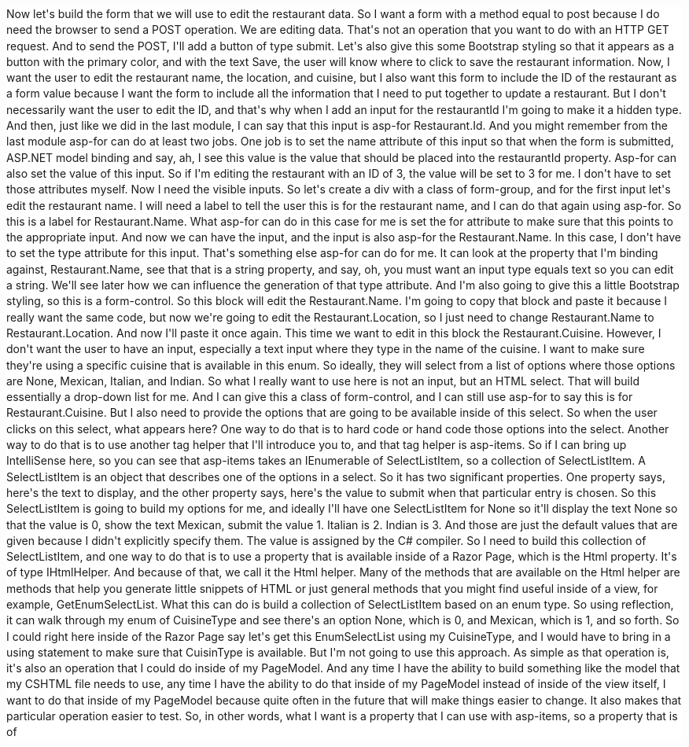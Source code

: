 Now let's build the form that we will use to edit the restaurant data. So I want a form with a method equal to post because I do need the browser to send a POST operation. We are editing data. That's not an operation that you want to do with an HTTP GET request. And to send the POST, I'll add a button of type submit. Let's also give this some Bootstrap styling so that it appears as a button with the primary color, and with the text Save, the user will know where to click to save the restaurant information. Now, I want the user to edit the restaurant name, the location, and cuisine, but I also want this form to include the ID of the restaurant as a form value because I want the form to include all the information that I need to put together to update a restaurant. But I don't necessarily want the user to edit the ID, and that's why when I add an input for the restaurantId I'm going to make it a hidden type. And then, just like we did in the last module, I can say that this input is asp-for Restaurant.Id. And you might remember from the last module asp-for can do at least two jobs. One job is to set the name attribute of this input so that when the form is submitted, ASP.NET model binding and say, ah, I see this value is the value that should be placed into the restaurantId property. Asp-for can also set the value of this input. So if I'm editing the restaurant with an ID of 3, the value will be set to 3 for me. I don't have to set those attributes myself. Now I need the visible inputs. So let's create a div with a class of form-group, and for the first input let's edit the restaurant name. I will need a label to tell the user this is for the restaurant name, and I can do that again using asp-for. So this is a label for Restaurant.Name. What asp-for can do in this case for me is set the for attribute to make sure that this points to the appropriate input. And now we can have the input, and the input is also asp-for the Restaurant.Name. In this case, I don't have to set the type attribute for this input. That's something else asp-for can do for me. It can look at the property that I'm binding against, Restaurant.Name, see that that is a string property, and say, oh, you must want an input type equals text so you can edit a string. We'll see later how we can influence the generation of that type attribute. And I'm also going to give this a little Bootstrap styling, so this is a form-control. So this block will edit the Restaurant.Name. I'm going to copy that block and paste it because I really want the same code, but now we're going to edit the Restaurant.Location, so I just need to change Restaurant.Name to Restaurant.Location. And now I'll paste it once again. This time we want to edit in this block the Restaurant.Cuisine. However, I don't want the user to have an input, especially a text input where they type in the name of the cuisine. I want to make sure they're using a specific cuisine that is available in this enum. So ideally, they will select from a list of options where those options are None, Mexican, Italian, and Indian. So what I really want to use here is not an input, but an HTML select. That will build essentially a drop-down list for me. And I can give this a class of form-control, and I can still use asp-for to say this is for Restaurant.Cuisine. But I also need to provide the options that are going to be available inside of this select. So when the user clicks on this select, what appears here? One way to do that is to hard code or hand code those options into the select. Another way to do that is to use another tag helper that I'll introduce you to, and that tag helper is asp-items. So if I can bring up IntelliSense here, so you can see that asp-items takes an IEnumerable of SelectListItem, so a collection of SelectListItem. A SelectListItem is an object that describes one of the options in a select. So it has two significant properties. One property says, here's the text to display, and the other property says, here's the value to submit when that particular entry is chosen. So this SelectListItem is going to build my options for me, and ideally I'll have one SelectListItem for None so it'll display the text None so that the value is 0, show the text Mexican, submit the value 1. Italian is 2. Indian is 3. And those are just the default values that are given because I didn't explicitly specify them. The value is assigned by the C# compiler. So I need to build this collection of SelectListItem, and one way to do that is to use a property that is available inside of a Razor Page, which is the Html property. It's of type IHtmlHelper. And because of that, we call it the Html helper. Many of the methods that are available on the Html helper are methods that help you generate little snippets of HTML or just general methods that you might find useful inside of a view, for example, GetEnumSelectList. What this can do is build a collection of SelectListItem based on an enum type. So using reflection, it can walk through my enum of CuisineType and see there's an option None, which is 0, and Mexican, which is 1, and so forth. So I could right here inside of the Razor Page say let's get this EnumSelectList using my CuisineType, and I would have to bring in a using statement to make sure that CuisinType is available. But I'm not going to use this approach. As simple as that operation is, it's also an operation that I could do inside of my PageModel. And any time I have the ability to build something like the model that my CSHTML file needs to use, any time I have the ability to do that inside of my PageModel instead of inside of the view itself, I want to do that inside of my PageModel because quite often in the future that will make things easier to change. It also makes that particular operation easier to test. So, in other words, what I want is a property that I can use with asp-items, so a property that is of